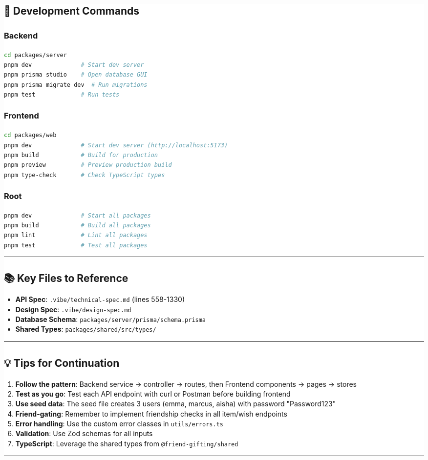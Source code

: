 
## 🔧 Development Commands

### Backend
```bash
cd packages/server
pnpm dev              # Start dev server
pnpm prisma studio    # Open database GUI
pnpm prisma migrate dev  # Run migrations
pnpm test             # Run tests
```

### Frontend
```bash
cd packages/web
pnpm dev              # Start dev server (http://localhost:5173)
pnpm build            # Build for production
pnpm preview          # Preview production build
pnpm type-check       # Check TypeScript types
```

### Root
```bash
pnpm dev              # Start all packages
pnpm build            # Build all packages
pnpm lint             # Lint all packages
pnpm test             # Test all packages
```

---

## 📚 Key Files to Reference

- **API Spec**: `.vibe/technical-spec.md` (lines 558-1330)
- **Design Spec**: `.vibe/design-spec.md`
- **Database Schema**: `packages/server/prisma/schema.prisma`
- **Shared Types**: `packages/shared/src/types/`

---

## 💡 Tips for Continuation

1. **Follow the pattern**: Backend service → controller → routes, then Frontend components → pages → stores
2. **Test as you go**: Test each API endpoint with curl or Postman before building frontend
3. **Use seed data**: The seed file creates 3 users (emma, marcus, aisha) with password "Password123"
4. **Friend-gating**: Remember to implement friendship checks in all item/wish endpoints
5. **Error handling**: Use the custom error classes in `utils/errors.ts`
6. **Validation**: Use Zod schemas for all inputs
7. **TypeScript**: Leverage the shared types from `@friend-gifting/shared`

---